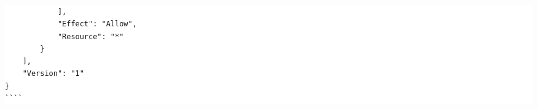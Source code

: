                 ],
                "Effect": "Allow",
                "Resource": "*"
            }
        ],
        "Version": "1"
    }
    ````

